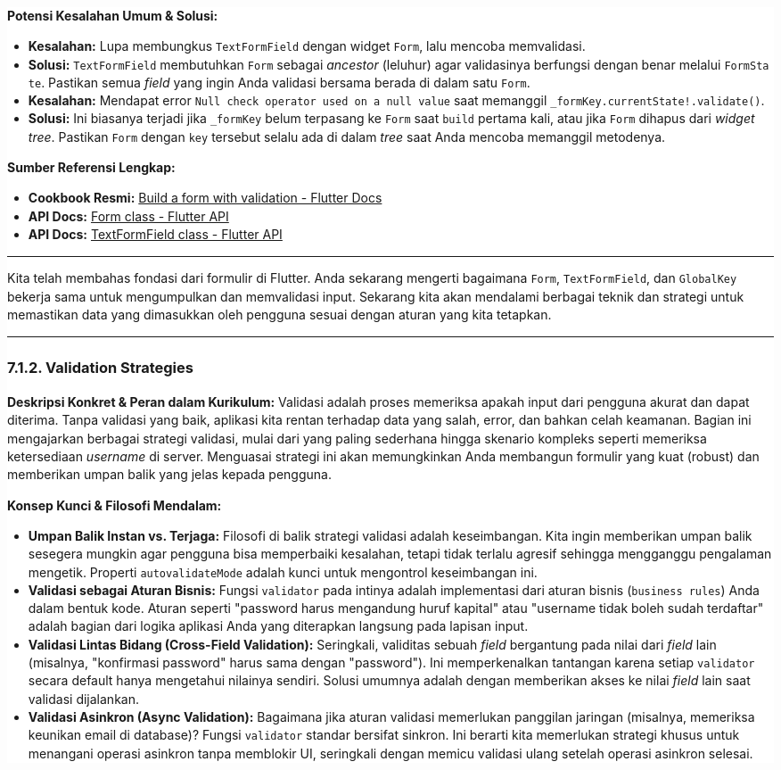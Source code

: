 
**Potensi Kesalahan Umum & Solusi:**

- **Kesalahan:** Lupa membungkus `TextFormField` dengan widget `Form`, lalu mencoba memvalidasi.
- **Solusi:** `TextFormField` membutuhkan `Form` sebagai _ancestor_ (leluhur) agar validasinya berfungsi dengan benar melalui `FormState`. Pastikan semua _field_ yang ingin Anda validasi bersama berada di dalam satu `Form`.
- **Kesalahan:** Mendapat error `Null check operator used on a null value` saat memanggil `_formKey.currentState!.validate()`.
- **Solusi:** Ini biasanya terjadi jika `_formKey` belum terpasang ke `Form` saat `build` pertama kali, atau jika `Form` dihapus dari _widget tree_. Pastikan `Form` dengan `key` tersebut selalu ada di dalam _tree_ saat Anda mencoba memanggil metodenya.

**Sumber Referensi Lengkap:**

- **Cookbook Resmi:** [Build a form with validation - Flutter Docs](https://flutter.dev/docs/cookbook/forms/validation)
- **API Docs:** [Form class - Flutter API](https://api.flutter.dev/flutter/widgets/Form-class.html)
- **API Docs:** [TextFormField class - Flutter API](https://api.flutter.dev/flutter/material/TextFormField-class.html)

---

Kita telah membahas fondasi dari formulir di Flutter. Anda sekarang mengerti bagaimana `Form`, `TextFormField`, dan `GlobalKey` bekerja sama untuk mengumpulkan dan memvalidasi input. Sekarang kita akan mendalami berbagai teknik dan strategi untuk memastikan data yang dimasukkan oleh pengguna sesuai dengan aturan yang kita tetapkan.

---

### **7.1.2. Validation Strategies**

**Deskripsi Konkret & Peran dalam Kurikulum:**
Validasi adalah proses memeriksa apakah input dari pengguna akurat dan dapat diterima. Tanpa validasi yang baik, aplikasi kita rentan terhadap data yang salah, error, dan bahkan celah keamanan. Bagian ini mengajarkan berbagai strategi validasi, mulai dari yang paling sederhana hingga skenario kompleks seperti memeriksa ketersediaan _username_ di server. Menguasai strategi ini akan memungkinkan Anda membangun formulir yang kuat (robust) dan memberikan umpan balik yang jelas kepada pengguna.

**Konsep Kunci & Filosofi Mendalam:**

- **Umpan Balik Instan vs. Terjaga:** Filosofi di balik strategi validasi adalah keseimbangan. Kita ingin memberikan umpan balik sesegera mungkin agar pengguna bisa memperbaiki kesalahan, tetapi tidak terlalu agresif sehingga mengganggu pengalaman mengetik. Properti `autovalidateMode` adalah kunci untuk mengontrol keseimbangan ini.
- **Validasi sebagai Aturan Bisnis:** Fungsi `validator` pada intinya adalah implementasi dari aturan bisnis (`business rules`) Anda dalam bentuk kode. Aturan seperti "password harus mengandung huruf kapital" atau "username tidak boleh sudah terdaftar" adalah bagian dari logika aplikasi Anda yang diterapkan langsung pada lapisan input.
- **Validasi Lintas Bidang (Cross-Field Validation):** Seringkali, validitas sebuah _field_ bergantung pada nilai dari _field_ lain (misalnya, "konfirmasi password" harus sama dengan "password"). Ini memperkenalkan tantangan karena setiap `validator` secara default hanya mengetahui nilainya sendiri. Solusi umumnya adalah dengan memberikan akses ke nilai _field_ lain saat validasi dijalankan.
- **Validasi Asinkron (Async Validation):** Bagaimana jika aturan validasi memerlukan panggilan jaringan (misalnya, memeriksa keunikan email di database)? Fungsi `validator` standar bersifat sinkron. Ini berarti kita memerlukan strategi khusus untuk menangani operasi asinkron tanpa memblokir UI, seringkali dengan memicu validasi ulang setelah operasi asinkron selesai.
